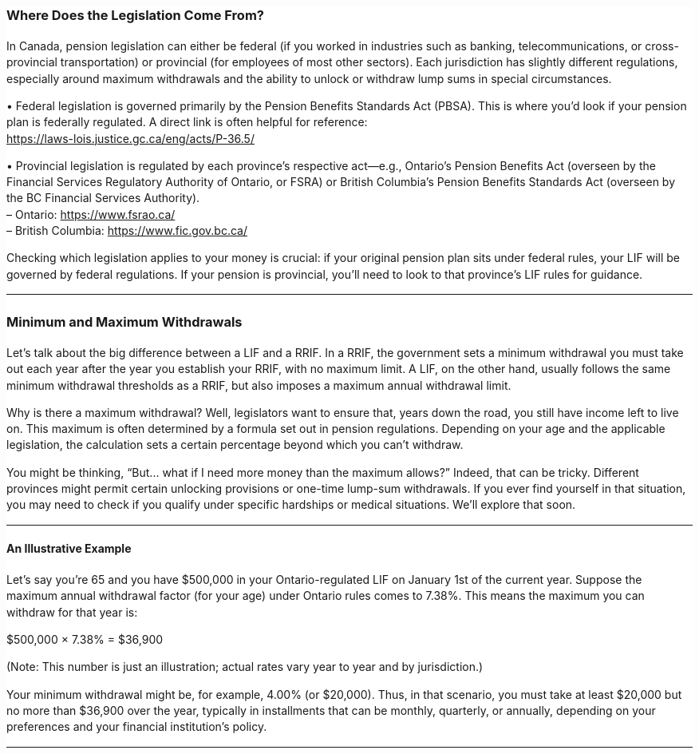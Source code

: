 ### Where Does the Legislation Come From?

In Canada, pension legislation can either be federal (if you worked in industries such as banking, telecommunications, or cross-provincial transportation) or provincial (for employees of most other sectors). Each jurisdiction has slightly different regulations, especially around maximum withdrawals and the ability to unlock or withdraw lump sums in special circumstances.

• Federal legislation is governed primarily by the Pension Benefits Standards Act (PBSA). This is where you’d look if your pension plan is federally regulated. A direct link is often helpful for reference:  
  https://laws-lois.justice.gc.ca/eng/acts/P-36.5/

• Provincial legislation is regulated by each province’s respective act—e.g., Ontario’s Pension Benefits Act (overseen by the Financial Services Regulatory Authority of Ontario, or FSRA) or British Columbia’s Pension Benefits Standards Act (overseen by the BC Financial Services Authority).  
  – Ontario: https://www.fsrao.ca/  
  – British Columbia: https://www.fic.gov.bc.ca/

Checking which legislation applies to your money is crucial: if your original pension plan sits under federal rules, your LIF will be governed by federal regulations. If your pension is provincial, you’ll need to look to that province’s LIF rules for guidance.

---

### Minimum and Maximum Withdrawals

Let’s talk about the big difference between a LIF and a RRIF. In a RRIF, the government sets a minimum withdrawal you must take out each year after the year you establish your RRIF, with no maximum limit. A LIF, on the other hand, usually follows the same minimum withdrawal thresholds as a RRIF, but also imposes a maximum annual withdrawal limit.

Why is there a maximum withdrawal? Well, legislators want to ensure that, years down the road, you still have income left to live on. This maximum is often determined by a formula set out in pension regulations. Depending on your age and the applicable legislation, the calculation sets a certain percentage beyond which you can’t withdraw.

You might be thinking, “But... what if I need more money than the maximum allows?” Indeed, that can be tricky. Different provinces might permit certain unlocking provisions or one-time lump-sum withdrawals. If you ever find yourself in that situation, you may need to check if you qualify under specific hardships or medical situations. We’ll explore that soon.

---

#### An Illustrative Example

Let’s say you’re 65 and you have $500,000 in your Ontario-regulated LIF on January 1st of the current year. Suppose the maximum annual withdrawal factor (for your age) under Ontario rules comes to 7.38%. This means the maximum you can withdraw for that year is:
  
  $500,000 × 7.38% = $36,900

(Note: This number is just an illustration; actual rates vary year to year and by jurisdiction.)

Your minimum withdrawal might be, for example, 4.00% (or $20,000). Thus, in that scenario, you must take at least $20,000 but no more than $36,900 over the year, typically in installments that can be monthly, quarterly, or annually, depending on your preferences and your financial institution’s policy.

---